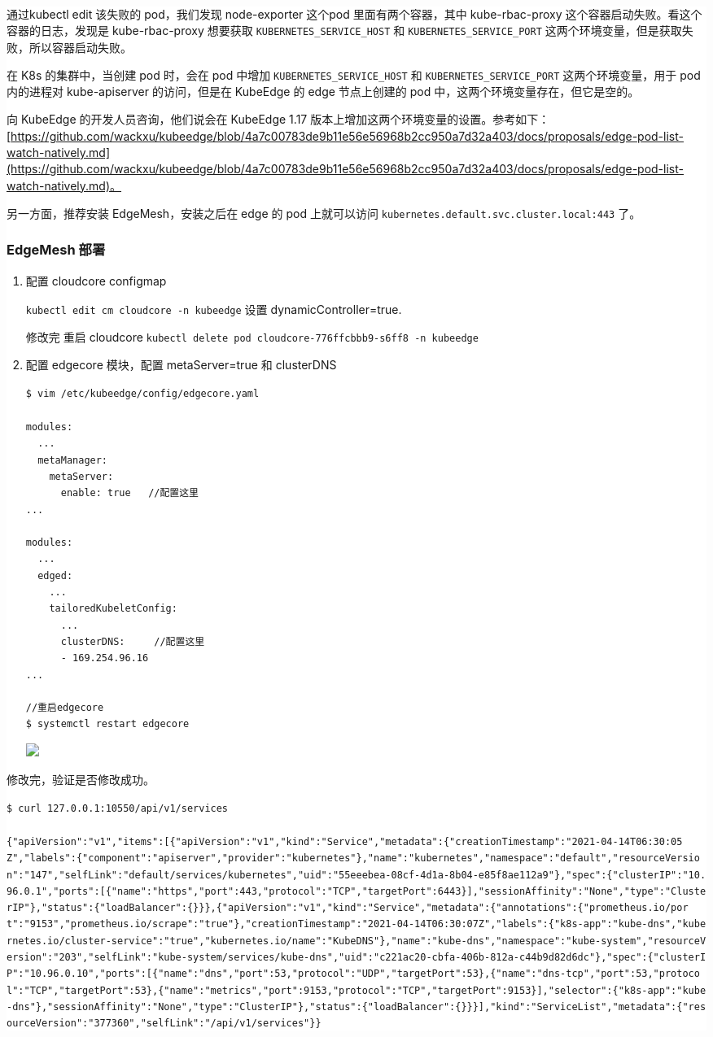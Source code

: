 通过kubectl  edit 该失败的 pod，我们发现 node-exporter 这个pod 里面有两个容器，其中 kube-rbac-proxy 这个容器启动失败。看这个容器的日志，发现是 kube-rbac-proxy 想要获取 `KUBERNETES_SERVICE_HOST` 和 `KUBERNETES_SERVICE_PORT` 这两个环境变量，但是获取失败，所以容器启动失败。

在 K8s 的集群中，当创建 pod 时，会在 pod 中增加 `KUBERNETES_SERVICE_HOST` 和 `KUBERNETES_SERVICE_PORT` 这两个环境变量，用于 pod 内的进程对 kube-apiserver 的访问，但是在 KubeEdge 的 edge 节点上创建的 pod 中，这两个环境变量存在，但它是空的。

向 KubeEdge 的开发人员咨询，他们说会在 KubeEdge 1.17 版本上增加这两个环境变量的设置。参考如下：
[https://github.com/wackxu/kubeedge/blob/4a7c00783de9b11e56e56968b2cc950a7d32a403/docs/proposals/edge-pod-list-watch-natively.md](https://github.com/wackxu/kubeedge/blob/4a7c00783de9b11e56e56968b2cc950a7d32a403/docs/proposals/edge-pod-list-watch-natively.md)。

另一方面，推荐安装 EdgeMesh，安装之后在 edge 的 pod 上就可以访问 `kubernetes.default.svc.cluster.local:443` 了。

### EdgeMesh 部署

1. 配置 cloudcore configmap

   `kubectl edit cm cloudcore -n kubeedge` 设置 dynamicController=true.

   修改完 重启 cloudcore `kubectl delete pod cloudcore-776ffcbbb9-s6ff8 -n kubeedge`

2. 配置 edgecore 模块，配置 metaServer=true 和 clusterDNS

   ```shell
   $ vim /etc/kubeedge/config/edgecore.yaml

   modules:
     ...
     metaManager:
       metaServer:
         enable: true   //配置这里
   ...

   modules:
     ...
     edged:
       ...
       tailoredKubeletConfig:
         ...
         clusterDNS:     //配置这里
         - 169.254.96.16
   ...

   //重启edgecore
   $ systemctl restart edgecore
   ```

   ![](https://pek3b.qingstor.com/kubesphere-community/images/image-20240329152628525.png)

修改完，验证是否修改成功。

```
$ curl 127.0.0.1:10550/api/v1/services

{"apiVersion":"v1","items":[{"apiVersion":"v1","kind":"Service","metadata":{"creationTimestamp":"2021-04-14T06:30:05Z","labels":{"component":"apiserver","provider":"kubernetes"},"name":"kubernetes","namespace":"default","resourceVersion":"147","selfLink":"default/services/kubernetes","uid":"55eeebea-08cf-4d1a-8b04-e85f8ae112a9"},"spec":{"clusterIP":"10.96.0.1","ports":[{"name":"https","port":443,"protocol":"TCP","targetPort":6443}],"sessionAffinity":"None","type":"ClusterIP"},"status":{"loadBalancer":{}}},{"apiVersion":"v1","kind":"Service","metadata":{"annotations":{"prometheus.io/port":"9153","prometheus.io/scrape":"true"},"creationTimestamp":"2021-04-14T06:30:07Z","labels":{"k8s-app":"kube-dns","kubernetes.io/cluster-service":"true","kubernetes.io/name":"KubeDNS"},"name":"kube-dns","namespace":"kube-system","resourceVersion":"203","selfLink":"kube-system/services/kube-dns","uid":"c221ac20-cbfa-406b-812a-c44b9d82d6dc"},"spec":{"clusterIP":"10.96.0.10","ports":[{"name":"dns","port":53,"protocol":"UDP","targetPort":53},{"name":"dns-tcp","port":53,"protocol":"TCP","targetPort":53},{"name":"metrics","port":9153,"protocol":"TCP","targetPort":9153}],"selector":{"k8s-app":"kube-dns"},"sessionAffinity":"None","type":"ClusterIP"},"status":{"loadBalancer":{}}}],"kind":"ServiceList","metadata":{"resourceVersion":"377360","selfLink":"/api/v1/services"}}
```